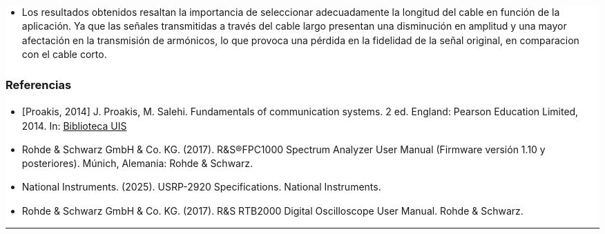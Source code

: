 - Los resultados obtenidos resaltan la importancia de seleccionar adecuadamente la longitud del cable en función de la aplicación. Ya que las señales transmitidas a través del cable largo presentan una disminución en amplitud y una mayor afectación en la transmisión de armónicos, lo que provoca una pérdida en la fidelidad de la señal original, en comparacion con el cable corto.



### Referencias


- [Proakis, 2014] J. Proakis, M. Salehi. Fundamentals of communication systems. 2 ed. England: Pearson Education Limited, 2014. In: [Biblioteca UIS](https://uis.primo.exlibrisgroup.com/permalink/57UIDS_INST/63p0of/cdi_askewsholts_vlebooks_9781292015699)

- Rohde & Schwarz GmbH & Co. KG. (2017). R&S®FPC1000 Spectrum Analyzer User Manual (Firmware versión 1.10 y posteriores). Múnich, Alemania: Rohde & Schwarz.

- National Instruments. (2025). USRP-2920 Specifications. National Instruments.

- Rohde & Schwarz GmbH & Co. KG. (2017). R&S RTB2000 Digital Oscilloscope User Manual. Rohde & Schwarz.

---

